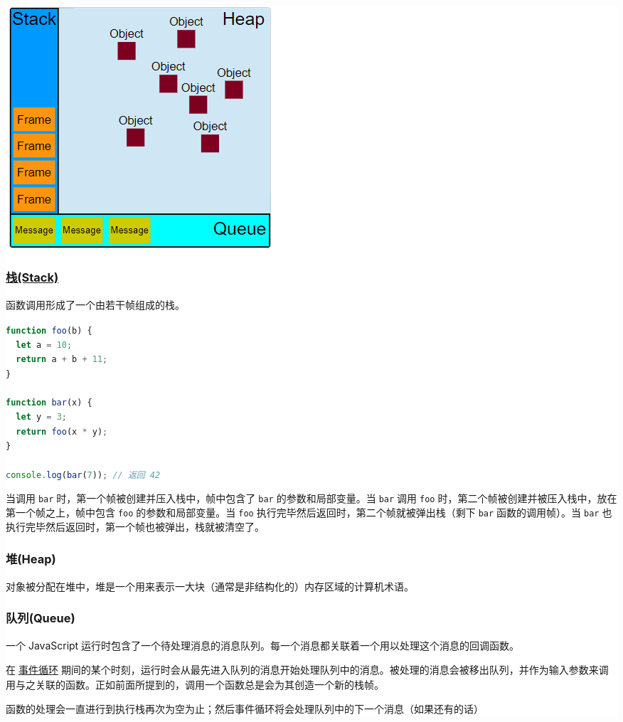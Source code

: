 ![image-20230320224603489](./images/image-20230320224603489.png) 

### [栈(Stack)](https://developer.mozilla.org/zh-CN/docs/Web/JavaScript/EventLoop#栈)

函数调用形成了一个由若干帧组成的栈。

```js
function foo(b) {
  let a = 10;
  return a + b + 11;
}

function bar(x) {
  let y = 3;
  return foo(x * y);
}

console.log(bar(7)); // 返回 42
```

当调用 `bar` 时，第一个帧被创建并压入栈中，帧中包含了 `bar` 的参数和局部变量。当 `bar` 调用 `foo` 时，第二个帧被创建并被压入栈中，放在第一个帧之上，帧中包含 `foo` 的参数和局部变量。当 `foo` 执行完毕然后返回时，第二个帧就被弹出栈（剩下 `bar` 函数的调用帧）。当 `bar` 也执行完毕然后返回时，第一个帧也被弹出，栈就被清空了。

### **堆**(Heap)

对象被分配在堆中，堆是一个用来表示一大块（通常是非结构化的）内存区域的计算机术语。

### **队列**(Queue)

一个 JavaScript 运行时包含了一个待处理消息的消息队列。每一个消息都关联着一个用以处理这个消息的回调函数。

在 [事件循环](https://developer.mozilla.org/zh-CN/docs/Web/JavaScript/EventLoop#事件循环) 期间的某个时刻，运行时会从最先进入队列的消息开始处理队列中的消息。被处理的消息会被移出队列，并作为输入参数来调用与之关联的函数。正如前面所提到的，调用一个函数总是会为其创造一个新的栈帧。

函数的处理会一直进行到执行栈再次为空为止；然后事件循环将会处理队列中的下一个消息（如果还有的话）
